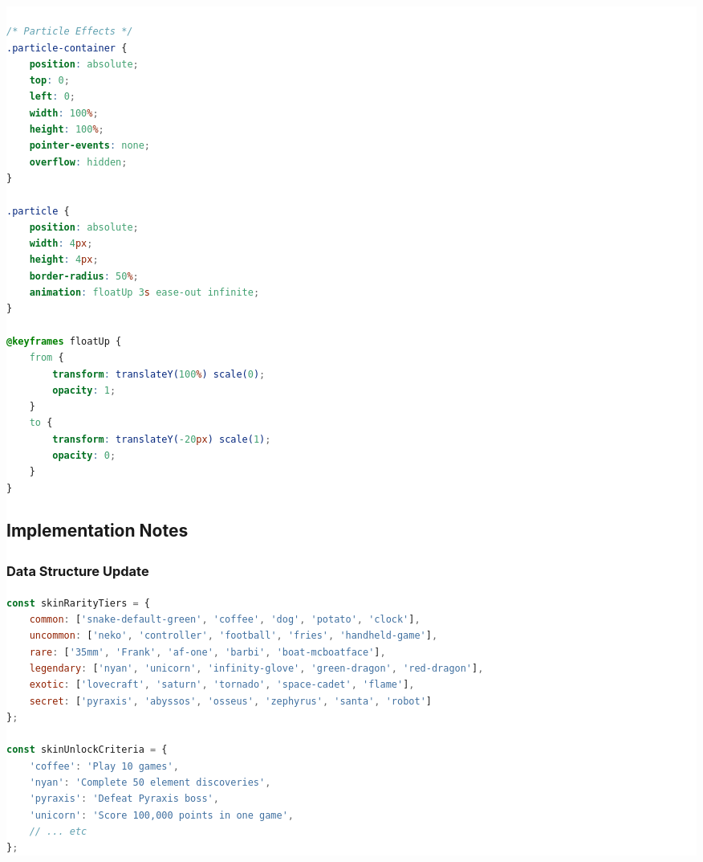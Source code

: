 ```css

/* Particle Effects */
.particle-container {
    position: absolute;
    top: 0;
    left: 0;
    width: 100%;
    height: 100%;
    pointer-events: none;
    overflow: hidden;
}

.particle {
    position: absolute;
    width: 4px;
    height: 4px;
    border-radius: 50%;
    animation: floatUp 3s ease-out infinite;
}

@keyframes floatUp {
    from {
        transform: translateY(100%) scale(0);
        opacity: 1;
    }
    to {
        transform: translateY(-20px) scale(1);
        opacity: 0;
    }
}
```

## Implementation Notes

### Data Structure Update
```javascript
const skinRarityTiers = {
    common: ['snake-default-green', 'coffee', 'dog', 'potato', 'clock'],
    uncommon: ['neko', 'controller', 'football', 'fries', 'handheld-game'],
    rare: ['35mm', 'Frank', 'af-one', 'barbi', 'boat-mcboatface'],
    legendary: ['nyan', 'unicorn', 'infinity-glove', 'green-dragon', 'red-dragon'],
    exotic: ['lovecraft', 'saturn', 'tornado', 'space-cadet', 'flame'],
    secret: ['pyraxis', 'abyssos', 'osseus', 'zephyrus', 'santa', 'robot']
};

const skinUnlockCriteria = {
    'coffee': 'Play 10 games',
    'nyan': 'Complete 50 element discoveries',
    'pyraxis': 'Defeat Pyraxis boss',
    'unicorn': 'Score 100,000 points in one game',
    // ... etc
};
```
